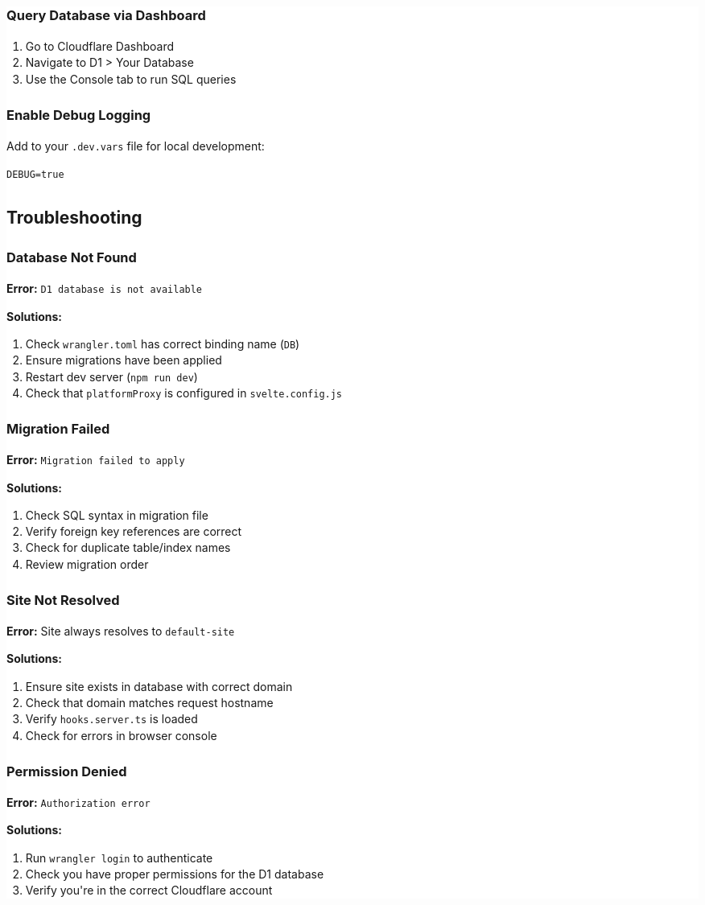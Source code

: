 ### Query Database via Dashboard

1. Go to Cloudflare Dashboard
2. Navigate to D1 > Your Database
3. Use the Console tab to run SQL queries

### Enable Debug Logging

Add to your `.dev.vars` file for local development:

```
DEBUG=true
```

## Troubleshooting

### Database Not Found

**Error:** `D1 database is not available`

**Solutions:**
1. Check `wrangler.toml` has correct binding name (`DB`)
2. Ensure migrations have been applied
3. Restart dev server (`npm run dev`)
4. Check that `platformProxy` is configured in `svelte.config.js`

### Migration Failed

**Error:** `Migration failed to apply`

**Solutions:**
1. Check SQL syntax in migration file
2. Verify foreign key references are correct
3. Check for duplicate table/index names
4. Review migration order

### Site Not Resolved

**Error:** Site always resolves to `default-site`

**Solutions:**
1. Ensure site exists in database with correct domain
2. Check that domain matches request hostname
3. Verify `hooks.server.ts` is loaded
4. Check for errors in browser console

### Permission Denied

**Error:** `Authorization error`

**Solutions:**
1. Run `wrangler login` to authenticate
2. Check you have proper permissions for the D1 database
3. Verify you're in the correct Cloudflare account
